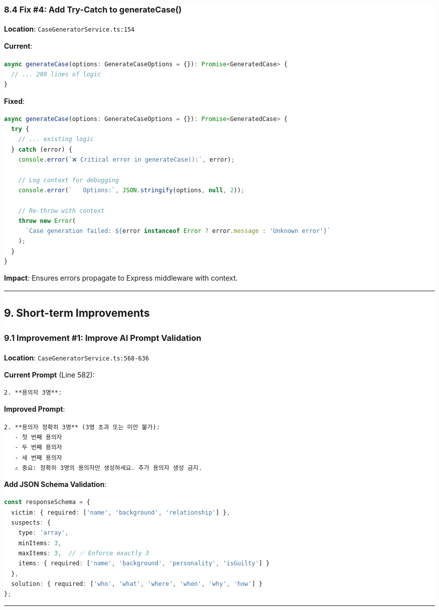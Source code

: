 ### 8.4 Fix #4: Add Try-Catch to generateCase()

**Location**: `CaseGeneratorService.ts:154`

**Current**:
```typescript
async generateCase(options: GenerateCaseOptions = {}): Promise<GeneratedCase> {
  // ... 200 lines of logic
}
```

**Fixed**:
```typescript
async generateCase(options: GenerateCaseOptions = {}): Promise<GeneratedCase> {
  try {
    // ... existing logic
  } catch (error) {
    console.error(`❌ Critical error in generateCase():`, error);

    // Log context for debugging
    console.error(`   Options:`, JSON.stringify(options, null, 2));

    // Re-throw with context
    throw new Error(
      `Case generation failed: ${error instanceof Error ? error.message : 'Unknown error'}`
    );
  }
}
```

**Impact**: Ensures errors propagate to Express middleware with context.

---

## 9. Short-term Improvements

### 9.1 Improvement #1: Improve AI Prompt Validation

**Location**: `CaseGeneratorService.ts:568-636`

**Current Prompt** (Line 582):
```
2. **용의자 3명**:
```

**Improved Prompt**:
```
2. **용의자 정확히 3명** (3명 초과 또는 미만 불가):
   - 첫 번째 용의자
   - 두 번째 용의자
   - 세 번째 용의자
   ⚠️ 중요: 정확히 3명의 용의자만 생성하세요. 추가 용의자 생성 금지.
```

**Add JSON Schema Validation**:
```typescript
const responseSchema = {
  victim: { required: ['name', 'background', 'relationship'] },
  suspects: {
    type: 'array',
    minItems: 3,
    maxItems: 3,  // ✅ Enforce exactly 3
    items: { required: ['name', 'background', 'personality', 'isGuilty'] }
  },
  solution: { required: ['who', 'what', 'where', 'when', 'why', 'how'] }
};
```

---